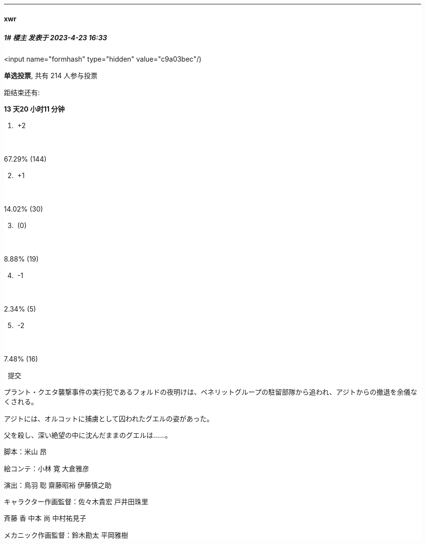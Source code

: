 
*****

####  xwr  
##### 1#       楼主       发表于 2023-4-23 16:33

<input name="formhash" type="hidden" value="c9a03bec"/)

<strong>单选投票</strong>, 共有 214 人参与投票

距结束还有:

<strong>

13 天20 小时11 分钟

</strong>

1.  +2

 

67.29% (144)

2.  +1

 

14.02% (30)

3.  (0)

 

8.88% (19)

4.  -1

 

2.34% (5)

5.  -2

 

7.48% (16)

 
提交

プラント・クエタ襲撃事件の実行犯であるフォルドの夜明けは、ベネリットグループの駐留部隊から追われ、アジトからの撤退を余儀なくされる。

アジトには、オルコットに捕虜として囚われたグエルの姿があった。

父を殺し、深い絶望の中に沈んだままのグエルは……。

脚本：米山 昂

絵コンテ：小林 寛 大倉雅彦

演出：鳥羽 聡 齋藤昭裕 伊藤慎之助

キャラクター作画監督：佐々木貴宏 戸井田珠里

斉藤 香 中本 尚 中村祐見子

メカニック作画監督：鈴木勘太 平岡雅樹
